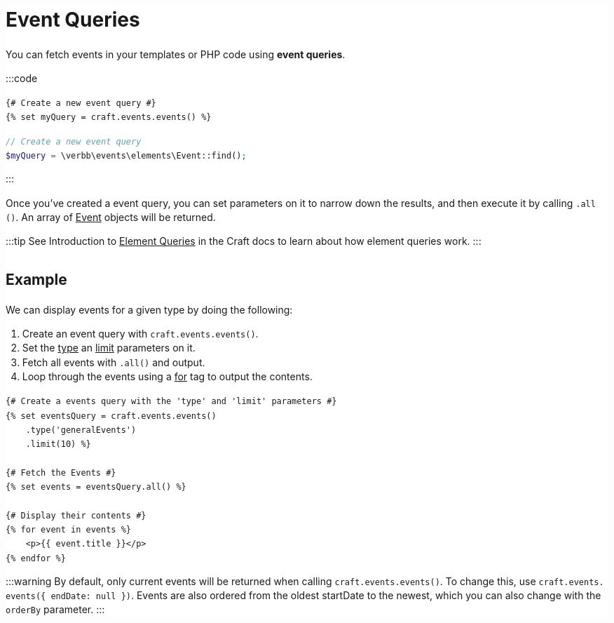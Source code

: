 # Event Queries

You can fetch events in your templates or PHP code using **event queries**.

:::code
```twig
{# Create a new event query #}
{% set myQuery = craft.events.events() %}
```

```php
// Create a new event query
$myQuery = \verbb\events\elements\Event::find();
```
:::

Once you’ve created a event query, you can set parameters on it to narrow down the results, and then execute it by calling `.all()`. An array of [Event](docs:developers/event) objects will be returned.

:::tip
See Introduction to [Element Queries](https://docs.craftcms.com/v3/dev/element-queries/) in the Craft docs to learn about how element queries work.
:::

## Example

We can display events for a given type by doing the following:

1. Create an event query with `craft.events.events()`.
2. Set the [type](#type) an [limit](#limit) parameters on it.
3. Fetch all events with `.all()` and output.
4. Loop through the events using a [for](https://twig.symfony.com/doc/2.x/tags/for.html) tag to output the contents.

```twig
{# Create a events query with the 'type' and 'limit' parameters #}
{% set eventsQuery = craft.events.events()
    .type('generalEvents')
    .limit(10) %}

{# Fetch the Events #}
{% set events = eventsQuery.all() %}

{# Display their contents #}
{% for event in events %}
    <p>{{ event.title }}</p>
{% endfor %}
```

:::warning
By default, only current events will be returned when calling `craft.events.events()`. To change this, use `craft.events.events({ endDate: null })`. Events are also ordered from the oldest startDate to the newest, which you can also change with the `orderBy` parameter.
:::

